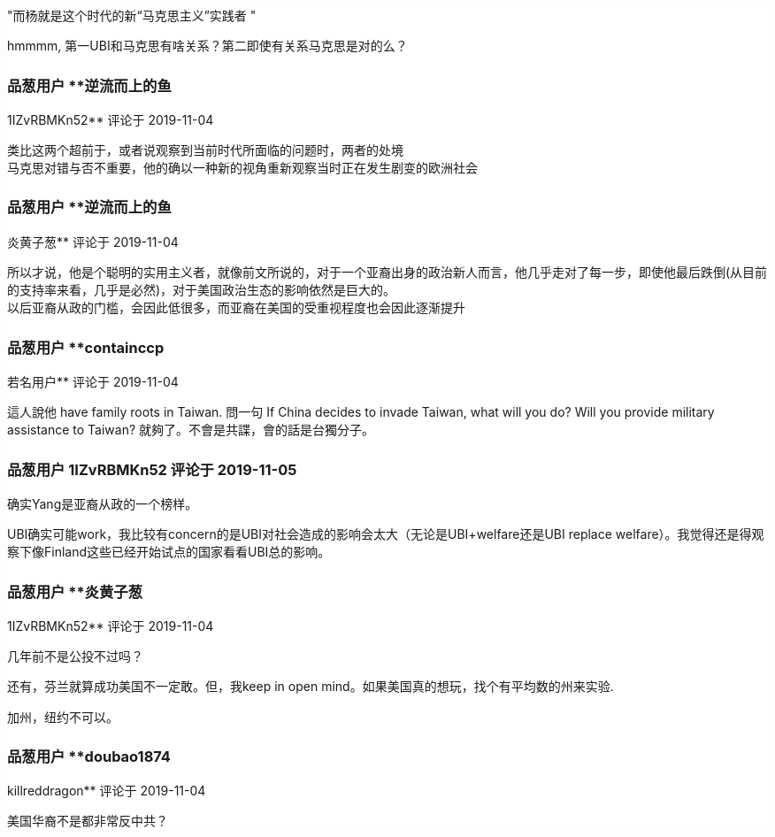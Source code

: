 "而杨就是这个时代的新“马克思主义”实践者 "  
  
hmmmm, 第一UBI和马克思有啥关系？第二即使有关系马克思是对的么？
        


            
### 品葱用户 **逆流而上的鱼 
1IZvRBMKn52** 评论于 2019-11-04
        
类比这两个超前于，或者说观察到当前时代所面临的问题时，两者的处境  
马克思对错与否不重要，他的确以一种新的视角重新观察当时正在发生剧变的欧洲社会
        


            
### 品葱用户 **逆流而上的鱼 
炎黄子葱** 评论于 2019-11-04
        
所以才说，他是个聪明的实用主义者，就像前文所说的，对于一个亚裔出身的政治新人而言，他几乎走对了每一步，即使他最后跌倒(从目前的支持率来看，几乎是必然)，对于美国政治生态的影响依然是巨大的。  
以后亚裔从政的门槛，会因此低很多，而亚裔在美国的受重视程度也会因此逐渐提升
        


            
### 品葱用户 **containccp 
若名用户** 评论于 2019-11-04
        
這人說他 have family roots in Taiwan. 問一句 If China decides to invade Taiwan, what will you do? Will you provide military assistance to Taiwan? 就夠了。不會是共諜，會的話是台獨分子。
        


            
### 品葱用户 **1IZvRBMKn52** 评论于 2019-11-05
        
确实Yang是亚裔从政的一个榜样。  
  
UBI确实可能work，我比较有concern的是UBI对社会造成的影响会太大（无论是UBI+welfare还是UBI replace welfare）。我觉得还是得观察下像Finland这些已经开始试点的国家看看UBI总的影响。
        


            
### 品葱用户 **炎黄子葱 
1IZvRBMKn52** 评论于 2019-11-04
        
几年前不是公投不过吗？  
  
还有，芬兰就算成功美国不一定敢。但，我keep in open mind。如果美国真的想玩，找个有平均数的州来实验.  
  
加州，纽约不可以。
        


            
### 品葱用户 **doubao1874 
killreddragon** 评论于 2019-11-04
        
美国华裔不是都非常反中共？
        


            